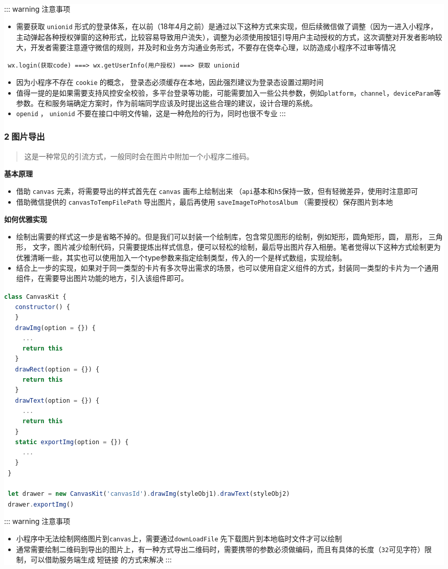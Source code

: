 ::: warning 注意事项
- 需要获取 `unionid` 形式的登录体系，在以前（18年4月之前）是通过以下这种方式来实现，但后续微信做了调整（因为一进入小程序，主动弹起各种授权弹窗的这种形式，比较容易导致用户流失），调整为必须使用按钮引导用户主动授权的方式，这次调整对开发者影响较大，开发者需要注意遵守微信的规则，并及时和业务方沟通业务形式，不要存在侥幸心理，以防造成小程序不过审等情况

```
 wx.login(获取code) ===> wx.getUserInfo(用户授权) ===> 获取 unionid
```
- 因为小程序不存在 `cookie` 的概念， 登录态必须缓存在本地，因此强烈建议为登录态设置过期时间
- 值得一提的是如果需要支持风控安全校验，多平台登录等功能，可能需要加入一些公共参数，例如`platform`，`channel`，`deviceParam`等参数。在和服务端确定方案时，作为前端同学应该及时提出这些合理的建议，设计合理的系统。
- `openid` ， `unionid` 不要在接口中明文传输，这是一种危险的行为，同时也很不专业
:::

### 2 图片导出

> 这是一种常见的引流方式，一般同时会在图片中附加一个小程序二维码。

**基本原理**

- 借助 `canvas` 元素，将需要导出的样式首先在 `canvas` 画布上绘制出来 （`api`基本和`h5`保持一致，但有轻微差异，使用时注意即可
- 借助微信提供的 `canvasToTempFilePath` 导出图片，最后再使用 `saveImageToPhotosAlbum` （需要授权）保存图片到本地

**如何优雅实现**

- 绘制出需要的样式这一步是省略不掉的。但是我们可以封装一个绘制库，包含常见图形的绘制，例如矩形，圆角矩形，圆， 扇形， 三角形， 文字，图片减少绘制代码，只需要提炼出样式信息，便可以轻松的绘制，最后导出图片存入相册。笔者觉得以下这种方式绘制更为优雅清晰一些，其实也可以使用加入一个type参数来指定绘制类型，传入的一个是样式数组，实现绘制。
- 结合上一步的实现，如果对于同一类型的卡片有多次导出需求的场景，也可以使用自定义组件的方式，封装同一类型的卡片为一个通用组件，在需要导出图片功能的地方，引入该组件即可。

```js
class CanvasKit {
   constructor() {
   }
   drawImg(option = {}) {
     ...
     return this
   }
   drawRect(option = {}) {
     return this
   }
   drawText(option = {}) {
     ...
     return this
   }
   static exportImg(option = {}) {
     ...
   }
 }

 let drawer = new CanvasKit('canvasId').drawImg(styleObj1).drawText(styleObj2)
 drawer.exportImg()
 ```

::: warning 注意事项

- 小程序中无法绘制网络图片到`canvas`上，需要通过`downLoadFile` 先下载图片到本地临时文件才可以绘制
- 通常需要绘制二维码到导出的图片上，有一种方式导出二维码时，需要携带的参数必须做编码，而且有具体的长度（`32`可见字符）限制，可以借助服务端生成 短链接 的方式来解决
:::

